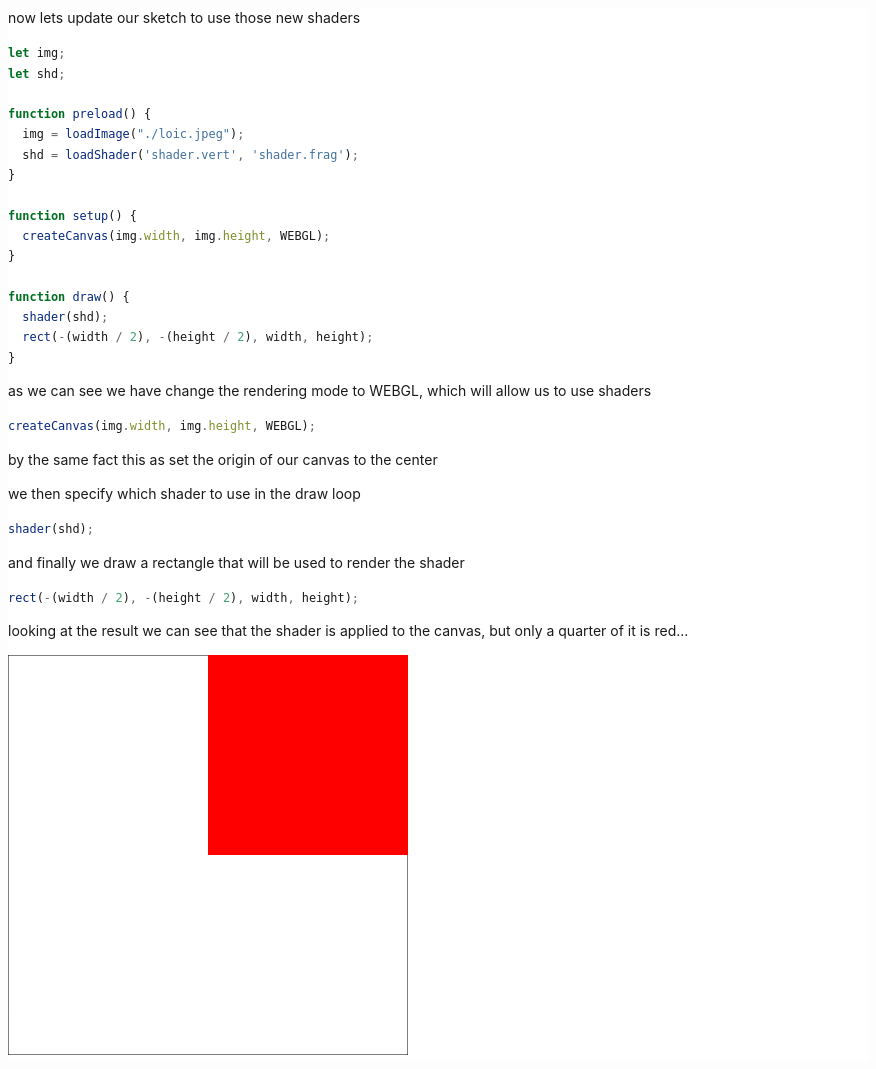 now lets update our sketch to use those new shaders

```js
let img;
let shd;

function preload() {
  img = loadImage("./loic.jpeg");
  shd = loadShader('shader.vert', 'shader.frag');
}

function setup() {
  createCanvas(img.width, img.height, WEBGL);
}

function draw() {
  shader(shd);
  rect(-(width / 2), -(height / 2), width, height);
}
```

as we can see we have change the rendering mode to WEBGL, which will allow us to use shaders
```js
createCanvas(img.width, img.height, WEBGL);
```

by the same fact this as set the origin of our canvas to the center

we then specify which shader to use in the draw loop
```js
shader(shd);
```

and finally we draw a rectangle that will be used to render the shader
```js
rect(-(width / 2), -(height / 2), width, height);
```

looking at the result we can see that the shader is applied to the canvas, but only a quarter of it is red...

![shader-1.png](../assets/markdown-images/pixel-image-filtering-p5/shader-1.png)
